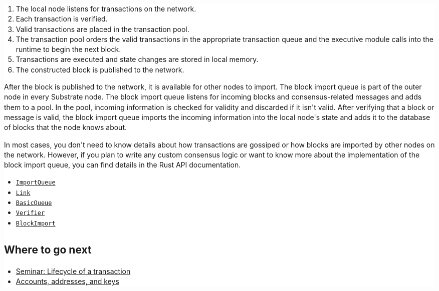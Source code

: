 1. The local node listens for transactions on the network.
1. Each transaction is verified.
1. Valid transactions are placed in the transaction pool.
1. The transaction pool orders the valid transactions in the appropriate transaction queue and the executive module calls into the runtime to begin the next block.
1. Transactions are executed and state changes are stored in local memory.
1. The constructed block is published to the network.

After the block is published to the network, it is available for other nodes to import.
The block import queue is part of the outer node in every Substrate node.
The block import queue listens for incoming blocks and consensus-related messages and adds them to a pool.
In the pool, incoming information is checked for validity and discarded if it isn't valid.
After verifying that a block or message is valid, the block import queue imports the incoming information into the local node's state and adds it to the database of blocks
that the node knows about.

In most cases, you don't need to know details about how transactions are gossiped or how blocks are imported by other nodes on the network.
However, if you plan to write any custom consensus logic or want to know more about the implementation of the block import queue, you can find details in the Rust API documentation.

- [`ImportQueue`](https://paritytech.github.io/substrate/master/sc_consensus/import_queue/trait.ImportQueue.html)
- [`Link`](https://paritytech.github.io/substrate/master/sc_consensus/import_queue/trait.Link.html)
- [`BasicQueue`](https://paritytech.github.io/substrate/master/sc_consensus/import_queue/struct.BasicQueue.html)
- [`Verifier`](https://paritytech.github.io/substrate/master/sc_consensus/import_queue/trait.Verifier.html)
- [`BlockImport`](https://paritytech.github.io/substrate/master/sc_consensus/block_import/trait.BlockImport.html)

## Where to go next


- [Seminar: Lifecycle of a transaction](https://www.youtube.com/watch?v=3pfM0GOp02c)
- [Accounts, addresses, and keys](/main-docs/fundamentals/accounts-addresses-keys/)
